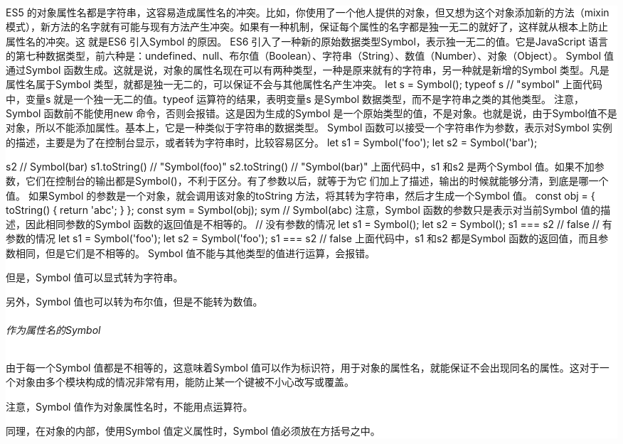 ES5 的对象属性名都是字符串，这容易造成属性名的冲突。⽐如，你使⽤了⼀个他⼈提供的对象，但⼜想为这个对象添加新的⽅法（mixin 模式），新⽅法的名字就有可能与现有⽅法产⽣冲突。如果有⼀种机制，保证每个属性的名字都是独⼀⽆⼆的就好了，这样就从根本上防⽌属性名的冲突。这
就是ES6 引⼊Symbol 的原因。
ES6 引⼊了⼀种新的原始数据类型Symbol，表示独⼀⽆⼆的值。它是JavaScript 语⾔的第七种数据类型，前六种是：undefined、null、布尔值（Boolean）、字符串（String）、数值（Number）、对象（Object）。
Symbol 值通过Symbol 函数⽣成。这就是说，对象的属性名现在可以有两种类型，⼀种是原来就有的字符串，另⼀种就是新增的Symbol 类型。凡是属性名属于Symbol 类型，就都是独⼀⽆⼆的，可以保证不会与其他属性名产⽣冲突。
let s = Symbol();
typeof s
// "symbol"
上⾯代码中，变量s 就是⼀个独⼀⽆⼆的值。typeof 运算符的结果，表明变量s 是Symbol 数据类型，⽽不是字符串之类的其他类型。
注意，Symbol 函数前不能使⽤new 命令，否则会报错。这是因为⽣成的Symbol 是⼀个原始类型的值，不是对象。也就是说，由于Symbol值不是对象，所以不能添加属性。基本上，它是⼀种类似于字符串的数据类型。
Symbol 函数可以接受⼀个字符串作为参数，表示对Symbol 实例的描述，主要是为了在控制台显示，或者转为字符串时，⽐较容易区分。
let s1 = Symbol('foo');
let s2 = Symbol('bar');

s2 // Symbol(bar)
s1.toString() // "Symbol(foo)"
s2.toString() // "Symbol(bar)"
上⾯代码中，s1 和s2 是两个Symbol 值。如果不加参数，它们在控制台的输出都是Symbol()，不利于区分。有了参数以后，就等于为它
们加上了描述，输出的时候就能够分清，到底是哪⼀个值。
如果Symbol 的参数是⼀个对象，就会调⽤该对象的toString ⽅法，将其转为字符串，然后才⽣成⼀个Symbol 值。
const obj = {
	toString() {
		return 'abc';
	}
};
const sym = Symbol(obj);
sym // Symbol(abc)
注意，Symbol 函数的参数只是表示对当前Symbol 值的描述，因此相同参数的Symbol 函数的返回值是不相等的。
// 没有参数的情况
let s1 = Symbol();
let s2 = Symbol();
s1 === s2 // false
// 有参数的情况
let s1 = Symbol('foo');
let s2 = Symbol('foo');
s1 === s2 // false
上⾯代码中，s1 和s2 都是Symbol 函数的返回值，⽽且参数相同，但是它们是不相等的。
Symbol 值不能与其他类型的值进⾏运算，会报错。

但是，Symbol 值可以显式转为字符串。

另外，Symbol 值也可以转为布尔值，但是不能转为数值。

###### 作为属性名的Symbol

由于每⼀个Symbol 值都是不相等的，这意味着Symbol 值可以作为标识符，⽤于对象的属性名，就能保证不会出现同名的属性。这对于⼀个对象由多个模块构成的情况⾮常有⽤，能防⽌某⼀个键被不⼩⼼改写或覆盖。

注意，Symbol 值作为对象属性名时，不能⽤点运算符。

同理，在对象的内部，使⽤Symbol 值定义属性时，Symbol 值必须放在⽅括号之中。
